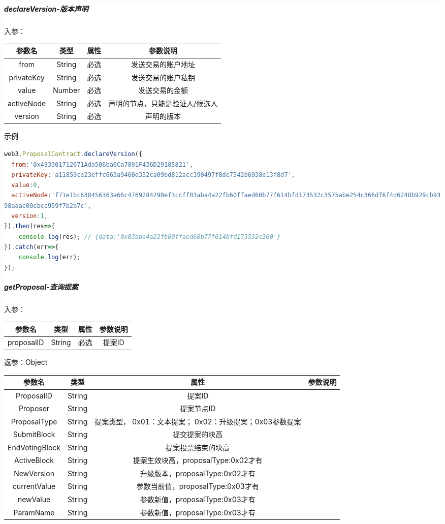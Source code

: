 <a name="declareVersion-版本声明"></a>

##### declareVersion-版本声明

入参：

| 参数名 |类型|属性|参数说明|
| :------: |:------: |:------: | :------: |
|from |String |必选| 发送交易的账户地址|
|privateKey|String  |必选|发送交易的账户私钥|
|value|Number  |必选|发送交易的金额|
|activeNode|String  |必选|声明的节点，只能是验证人/候选人|
|version|String  |必选|声明的版本|

示例
```js
web3.ProposalContract.declareVersion({
  from:'0x493301712671Ada506ba6Ca7891F436D29185821',
  privateKey:'a11859ce23effc663a9460e332ca09bd812acc390497f8dc7542b6938e13f8d7',
  value:0,
  activeNode:'f71e1bc638456363a66c4769284290ef3ccff03aba4a22fb60ffaed60b77f614bfd173532c3575abe254c366df6f4d6248b929cb9398aaac00cbcc959f7b2b7c',
  version:1,
}).then(res=>{
    console.log(res); // {data:'0x03aba4a22fb60ffaed60b77f614bfd173532c360'}
}).catch(err=>{
    console.log(err);
});
```

<a name="getProposal-查询提案"></a>

##### getProposal-查询提案

入参：

| 参数名 |类型|属性|参数说明|
| :------: |:------: |:------: | :------: |
|proposalID |String |必选| 提案ID|

返参：Object

| 参数名 |类型|属性|参数说明|
| :------: |:------: |:------: | :------: |
|ProposalID|String  |提案ID|
|Proposer|String  |提案节点ID|
|ProposalType|String  |提案类型， 0x01：文本提案； 0x02：升级提案；0x03参数提案|
|SubmitBlock|String  |提交提案的块高|
|EndVotingBlock|String  |提案投票结束的块高|
|ActiveBlock|String  |提案生效块高，proposalType:0x02才有|
|NewVersion|String  |升级版本，proposalType:0x02才有|
|currentValue|String  |参数当前值，proposalType:0x03才有|
|newValue|String  |参数新值，proposalType:0x03才有|
|ParamName|String  |参数新值，proposalType:0x03才有|
